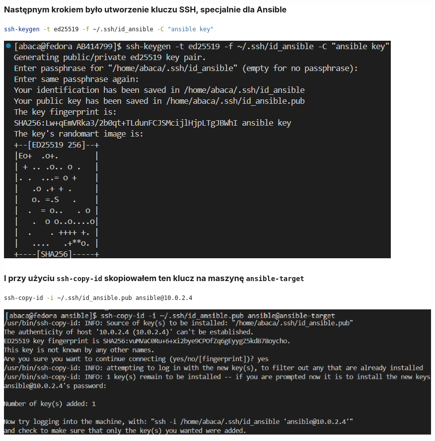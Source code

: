 ### Następnym krokiem było utworzenie kluczu SSH, specjalnie dla Ansible

```bash
ssh-keygen -t ed25519 -f ~/.ssh/id_ansible -C "ansible key"
```

![8](screeny/8-8.png)

### I przy użyciu `ssh-copy-id` skopiowałem ten klucz na maszynę `ansible-target`

```bash
ssh-copy-id -i ~/.ssh/id_ansible.pub ansible@10.0.2.4
```

![9](screeny/8-9.png)
